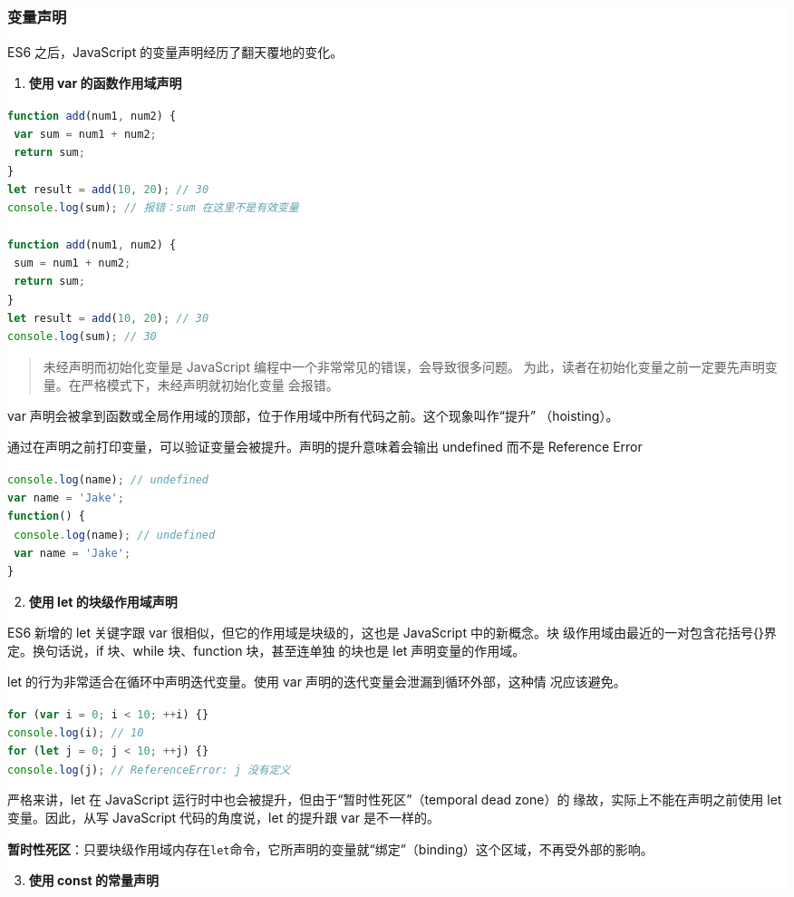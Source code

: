 ### 变量声明

ES6 之后，JavaScript 的变量声明经历了翻天覆地的变化。

1. **使用 var 的函数作用域声明**

```javascript
function add(num1, num2) {
 var sum = num1 + num2;
 return sum;
}
let result = add(10, 20); // 30
console.log(sum); // 报错：sum 在这里不是有效变量

function add(num1, num2) {
 sum = num1 + num2;
 return sum;
}
let result = add(10, 20); // 30
console.log(sum); // 30 
```

>未经声明而初始化变量是 JavaScript 编程中一个非常常见的错误，会导致很多问题。 为此，读者在初始化变量之前一定要先声明变量。在严格模式下，未经声明就初始化变量 会报错。

var 声明会被拿到函数或全局作用域的顶部，位于作用域中所有代码之前。这个现象叫作“提升” （hoisting）。

通过在声明之前打印变量，可以验证变量会被提升。声明的提升意味着会输出 undefined 而不是 Reference Error

```javascript
console.log(name); // undefined
var name = 'Jake';
function() {
 console.log(name); // undefined
 var name = 'Jake';
} 

```

2. **使用 let 的块级作用域声明**

ES6 新增的 let 关键字跟 var 很相似，但它的作用域是块级的，这也是 JavaScript 中的新概念。块 级作用域由最近的一对包含花括号{}界定。换句话说，if 块、while 块、function 块，甚至连单独 的块也是 let 声明变量的作用域。

let 的行为非常适合在循环中声明迭代变量。使用 var 声明的迭代变量会泄漏到循环外部，这种情 况应该避免。

```javascript
for (var i = 0; i < 10; ++i) {}
console.log(i); // 10
for (let j = 0; j < 10; ++j) {}
console.log(j); // ReferenceError: j 没有定义
```

严格来讲，let 在 JavaScript 运行时中也会被提升，但由于“暂时性死区”（temporal dead zone）的 缘故，实际上不能在声明之前使用 let 变量。因此，从写 JavaScript 代码的角度说，let 的提升跟 var 是不一样的。

**暂时性死区**：只要块级作用域内存在`let`命令，它所声明的变量就“绑定”（binding）这个区域，不再受外部的影响。

3. **使用 const 的常量声明**
